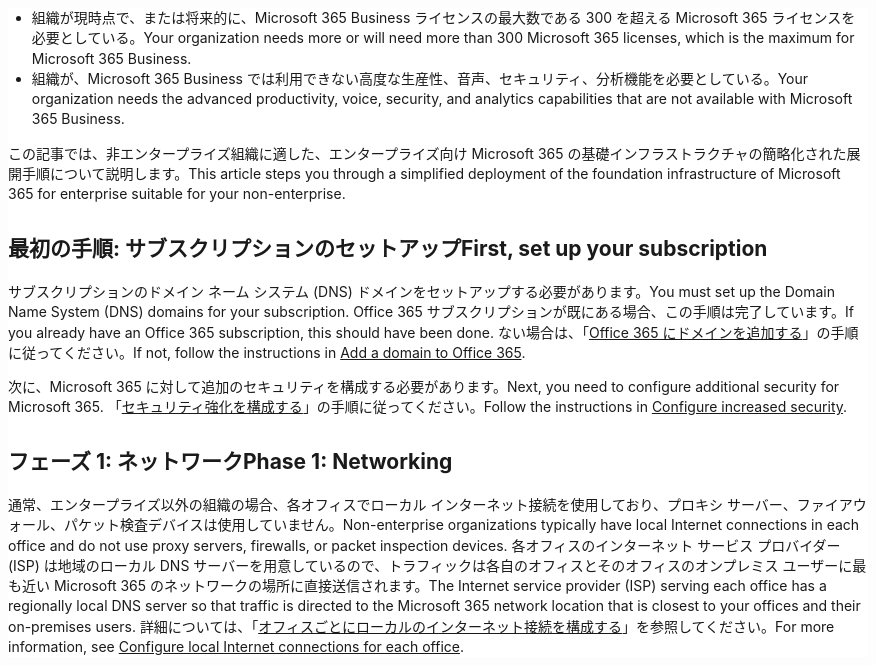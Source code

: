 - <span data-ttu-id="3fdbd-110">組織が現時点で、または将来的に、Microsoft 365 Business ライセンスの最大数である 300 を超える Microsoft 365 ライセンスを必要としている。</span><span class="sxs-lookup"><span data-stu-id="3fdbd-110">Your organization needs more or will need more than 300 Microsoft 365 licenses, which is the maximum for Microsoft 365 Business.</span></span>
- <span data-ttu-id="3fdbd-111">組織が、Microsoft 365 Business では利用できない高度な生産性、音声、セキュリティ、分析機能を必要としている。</span><span class="sxs-lookup"><span data-stu-id="3fdbd-111">Your organization needs the advanced productivity, voice, security, and analytics capabilities that are not available with Microsoft 365 Business.</span></span>

<span data-ttu-id="3fdbd-112">この記事では、非エンタープライズ組織に適した、エンタープライズ向け Microsoft 365 の基礎インフラストラクチャの簡略化された展開手順について説明します。</span><span class="sxs-lookup"><span data-stu-id="3fdbd-112">This article steps you through a simplified deployment of the foundation infrastructure of Microsoft 365 for enterprise suitable for your non-enterprise.</span></span>

## <a name="first-set-up-your-subscription"></a><span data-ttu-id="3fdbd-113">最初の手順: サブスクリプションのセットアップ</span><span class="sxs-lookup"><span data-stu-id="3fdbd-113">First, set up your subscription</span></span>

<span data-ttu-id="3fdbd-114">サブスクリプションのドメイン ネーム システム (DNS) ドメインをセットアップする必要があります。</span><span class="sxs-lookup"><span data-stu-id="3fdbd-114">You must set up the Domain Name System (DNS) domains for your subscription.</span></span> <span data-ttu-id="3fdbd-115">Office 365 サブスクリプションが既にある場合、この手順は完了しています。</span><span class="sxs-lookup"><span data-stu-id="3fdbd-115">If you already have an Office 365 subscription, this should have been done.</span></span> <span data-ttu-id="3fdbd-116">ない場合は、「[Office 365 にドメインを追加する](https://docs.microsoft.com/office365/admin/setup/add-domain?view=o365-worldwide)」の手順に従ってください。</span><span class="sxs-lookup"><span data-stu-id="3fdbd-116">If not, follow the instructions in [Add a domain to Office 365](https://docs.microsoft.com/office365/admin/setup/add-domain?view=o365-worldwide).</span></span>

<span data-ttu-id="3fdbd-117">次に、Microsoft 365 に対して追加のセキュリティを構成する必要があります。</span><span class="sxs-lookup"><span data-stu-id="3fdbd-117">Next, you need to configure additional security for Microsoft 365.</span></span> <span data-ttu-id="3fdbd-118">「[セキュリティ強化を構成する](https://docs.microsoft.com/office365/securitycompliance/tenant-wide-setup-for-increased-security)」の手順に従ってください。</span><span class="sxs-lookup"><span data-stu-id="3fdbd-118">Follow the instructions in [Configure increased security](https://docs.microsoft.com/office365/securitycompliance/tenant-wide-setup-for-increased-security).</span></span>

## <a name="phase-1-networking"></a><span data-ttu-id="3fdbd-119">フェーズ 1: ネットワーク</span><span class="sxs-lookup"><span data-stu-id="3fdbd-119">Phase 1: Networking</span></span>

<span data-ttu-id="3fdbd-120">通常、エンタープライズ以外の組織の場合、各オフィスでローカル インターネット接続を使用しており、プロキシ サーバー、ファイアウォール、パケット検査デバイスは使用していません。</span><span class="sxs-lookup"><span data-stu-id="3fdbd-120">Non-enterprise organizations typically have local Internet connections in each office and do not use proxy servers, firewalls, or packet inspection devices.</span></span> <span data-ttu-id="3fdbd-121">各オフィスのインターネット サービス プロバイダー (ISP) は地域のローカル DNS サーバーを用意しているので、トラフィックは各自のオフィスとそのオフィスのオンプレミス ユーザーに最も近い Microsoft 365 のネットワークの場所に直接送信されます。</span><span class="sxs-lookup"><span data-stu-id="3fdbd-121">The Internet service provider (ISP) serving each office has a regionally local DNS server so that traffic is directed to the Microsoft 365 network location that is closest to your offices and their on-premises users.</span></span> <span data-ttu-id="3fdbd-122">詳細については、「[オフィスごとにローカルのインターネット接続を構成する](networking-dns-resolution-same-location.md)」を参照してください。</span><span class="sxs-lookup"><span data-stu-id="3fdbd-122">For more information, see [Configure local Internet connections for each office](networking-dns-resolution-same-location.md).</span></span>
